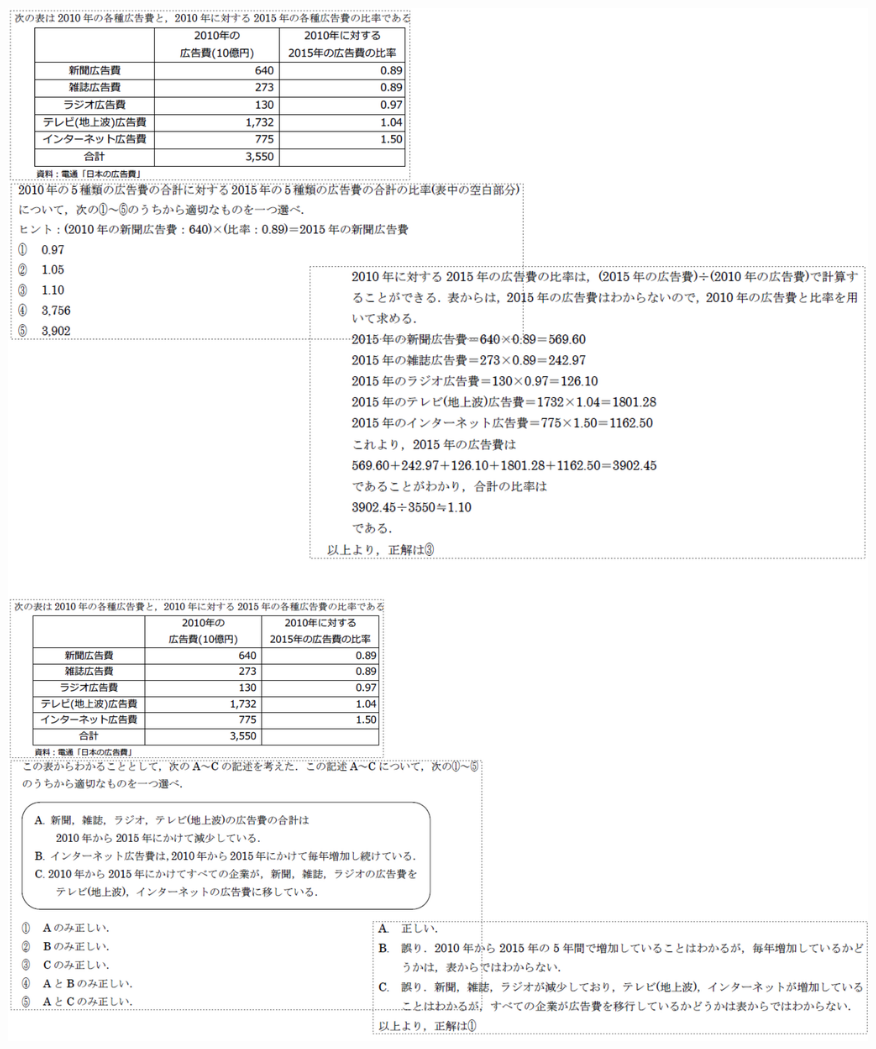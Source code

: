 

##
![width:900](../images/w8/w7%20quiz%2017a.png)
##


##
![width:1100](../images/w8/w7%20quiz%2018a.png)
##
